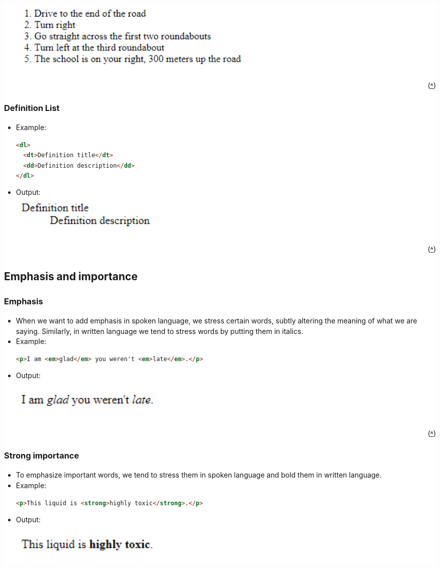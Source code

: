   <img src="assets/images/text/ol.png" alt="text" title="text" width="500">

<p align="right">(<a href="#top">˄</a>)</p>

### Definition List
- Example:<br />
  ```html
  <dl>
    <dt>Definition title</dt>
    <dd>Definition description</dd>
  </dl>
  ```
- Output:<br />
  <img src="assets/images/text/dl.png" alt="text" title="text" width="300">

<p align="right">(<a href="#top">˄</a>)</p>

## Emphasis and importance

### Emphasis

- When we want to add emphasis in spoken language, we stress certain words, subtly altering the meaning of what we are saying. Similarly, in written language we tend to stress words by putting them in italics.
- Example:<br />
  ```html
  <p>I am <em>glad</em> you weren't <em>late</em>.</p>
  ```
- Output:<br />
  <img src="assets/images/text/emphasis.png" alt="emphasis" title="emphasis" width="300">

<p align="right">(<a href="#top">˄</a>)</p>

### Strong importance

- To emphasize important words, we tend to stress them in spoken language and bold them in written language.
- Example:<br />
  ```html
  <p>This liquid is <strong>highly toxic</strong>.</p>
  ```
- Output:<br />
  <img src="assets/images/text/strong.png" alt="strong" title="strong" width="300">
